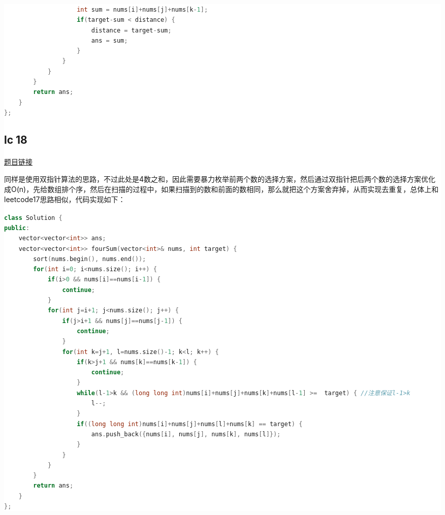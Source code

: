 ```cpp
                    int sum = nums[i]+nums[j]+nums[k-1];
                    if(target-sum < distance) {
                        distance = target-sum;
                        ans = sum;
                    }
                }
            } 
        }
        return ans;
    }
};
```

## lc 18

[题目链接](https://leetcode.cn/problems/4sum/)

同样是使用双指针算法的思路，不过此处是4数之和，因此需要暴力枚举前两个数的选择方案，然后通过双指针把后两个数的选择方案优化成O(n)，先给数组排个序，然后在扫描的过程中，如果扫描到的数和前面的数相同，那么就把这个方案舍弃掉，从而实现去重复，总体上和leetcode17思路相似，代码实现如下：

```cpp
class Solution {
public:
    vector<vector<int>> ans;
    vector<vector<int>> fourSum(vector<int>& nums, int target) {
        sort(nums.begin(), nums.end());
        for(int i=0; i<nums.size(); i++) {
            if(i>0 && nums[i]==nums[i-1]) {
                continue;
            }
            for(int j=i+1; j<nums.size(); j++) {
                if(j>i+1 && nums[j]==nums[j-1]) {
                    continue;
                }
                for(int k=j+1, l=nums.size()-1; k<l; k++) {
                    if(k>j+1 && nums[k]==nums[k-1]) {
                        continue;
                    }
                    while(l-1>k && (long long int)nums[i]+nums[j]+nums[k]+nums[l-1] >=  target) { //注意保证l-1>k
                        l--;
                    }
                    if((long long int)nums[i]+nums[j]+nums[l]+nums[k] == target) {
                        ans.push_back({nums[i], nums[j], nums[k], nums[l]});
                    }
                }
            }
        }
        return ans;
    }
};
```
